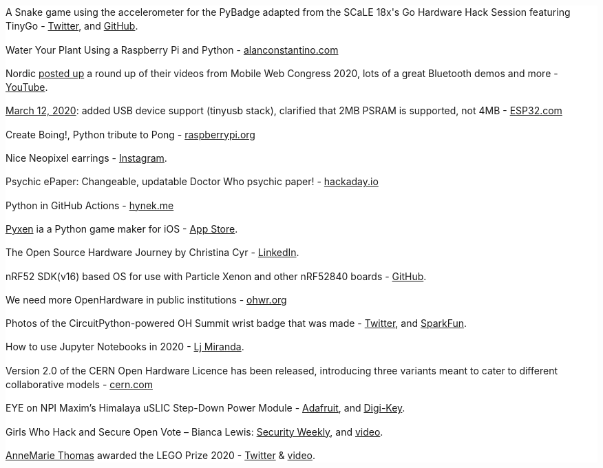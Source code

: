A Snake game using the accelerometer for the PyBadge adapted from the SCaLE 18x's Go Hardware Hack Session featuring TinyGo - [Twitter](https://twitter.com/ToddZebert/status/1237779802540478465), and [GitHub](https://github.com/zat-lab/tinygo-accelesnake).

Water Your Plant Using a Raspberry Pi and Python - [alanconstantino.com](https://blog.alanconstantino.com/articles/water-your-plant-using-a-raspberry-pi-and-python.html)

Nordic [posted up](https://twitter.com/NordicTweets/status/1237395852827791360) a round up of their videos from Mobile Web Congress 2020, lots of a great Bluetooth demos and more - [YouTube](https://www.youtube.com/watch?v=PkdDcc7lt7w&list=PLx_tBuQ_KSqF2aBctupibHBn3FC1QHWOx).

[March 12, 2020](https://twitter.com/eMbeddedHome/status/1238642825119576065): added USB device support (tinyusb stack), clarified that 2MB PSRAM is supported, not 4MB - [ESP32.com](https://esp32.com/viewtopic.php?f=10&t=14532)

Create Boing!, Python tribute to Pong - [raspberrypi.org](https://www.raspberrypi.org/blog/create-boing-our-python-tribute-to-pong/)

Nice Neopixel earrings - [Instagram](https://www.instagram.com/p/B9lwEWMHS0M/?igshid=llof7n58rmkp).

Psychic ePaper: Changeable, updatable Doctor Who psychic paper! - [hackaday.io](https://hackaday.io/project/170043-psychic-epaper)

Python in GitHub Actions - [hynek.me](https://hynek.me/articles/python-github-actions/)

[Pyxen](https://pyxen.com/) ia a Python game maker for iOS - [App Store](https://apps.apple.com/app/pyxen/id1438777777).

The Open Source Hardware Journey by Christina Cyr - [LinkedIn](https://www.linkedin.com/pulse/open-source-hardware-journey-christina-cyr-%E3%82%B7%E3%82%A2%E3%83%BC-/).

nRF52 SDK(v16) based OS for use with Particle Xenon and other nRF52840 boards - [GitHub](https://github.com/pyrinas-iot/pyrinas-os).

We need more OpenHardware in public institutions - [ohwr.org](https://ohwr.org/project/ohr-meta/wikis/uploads/48cd380ec7a7ea92a81fe6e90b0754db/Open_Source_in_Public_Institutions.pdf)

Photos of the CircuitPython-powered OH Summit wrist badge that was made - [Twitter](https://twitter.com/pdp7/status/1237847408094007296), and [SparkFun](https://www.sparkfun.com/news/3258).

How to use Jupyter Notebooks in 2020 - [Lj Miranda](https://ljvmiranda921.github.io/notebook/2020/03/06/jupyter-notebooks-in-2020/).

Version 2.0 of the CERN Open Hardware Licence has been released, introducing three variants meant to cater to different collaborative models - [cern.com](https://home.cern/news/news/knowledge-sharing/cern-updates-its-open-hardware-licence)

EYE on NPI Maxim’s Himalaya uSLIC Step-Down Power Module - [Adafruit](https://blog.adafruit.com/2020/03/13/eye-on-npi-maxims-himalaya-uslic-step-down-power-module-eyeonnpi-maximintegrated-digikey/), and [Digi-Key](https://www.digikey.com/en/product-highlight/m/maxim-integrated/himalaya-uslic-step-down-power-module).

Girls Who Hack and Secure Open Vote – Bianca Lewis: [Security Weekly](https://securityweekly.com/shows/girls-who-hack-and-secure-open-vote-bianca-lewis-psw-643/), and [video](https://youtu.be/yOi6vuViKWE).

[AnneMarie Thomas](https://twitter.com/amptMN/status/1237421387658268673) awarded the LEGO Prize 2020 - [Twitter](https://twitter.com/LEGOfoundation/status/1237418838377062402) & [video](https://vimeo.com/396684088).
